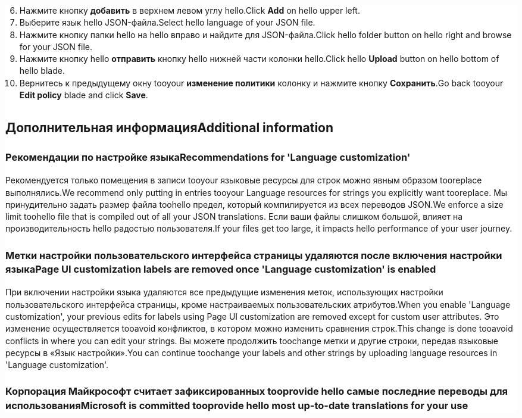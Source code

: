 6. <span data-ttu-id="3a1bc-184">Нажмите кнопку **добавить** в верхнем левом углу hello.</span><span class="sxs-lookup"><span data-stu-id="3a1bc-184">Click **Add** on hello upper left.</span></span>
7. <span data-ttu-id="3a1bc-185">Выберите язык hello JSON-файла.</span><span class="sxs-lookup"><span data-stu-id="3a1bc-185">Select hello language of your JSON file.</span></span>
8. <span data-ttu-id="3a1bc-186">Нажмите кнопку папки hello на hello вправо и найдите для JSON-файла.</span><span class="sxs-lookup"><span data-stu-id="3a1bc-186">Click hello folder button on hello right and browse for your JSON file.</span></span>
9. <span data-ttu-id="3a1bc-187">Нажмите кнопку hello **отправить** кнопку hello нижней части колонки hello.</span><span class="sxs-lookup"><span data-stu-id="3a1bc-187">Click hello **Upload** button on hello bottom of hello blade.</span></span>
10. <span data-ttu-id="3a1bc-188">Вернитесь к предыдущему окну tooyour **изменение политики** колонку и нажмите кнопку **Сохранить**.</span><span class="sxs-lookup"><span data-stu-id="3a1bc-188">Go back tooyour **Edit policy** blade and click **Save**.</span></span>

## <a name="additional-information"></a><span data-ttu-id="3a1bc-189">Дополнительная информация</span><span class="sxs-lookup"><span data-stu-id="3a1bc-189">Additional information</span></span>
### <a name="recommendations-for-language-customization"></a><span data-ttu-id="3a1bc-190">Рекомендации по настройке языка</span><span class="sxs-lookup"><span data-stu-id="3a1bc-190">Recommendations for 'Language customization'</span></span>
<span data-ttu-id="3a1bc-191">Рекомендуется только помещения в записи tooyour языковые ресурсы для строк можно явным образом tooreplace выполнялись.</span><span class="sxs-lookup"><span data-stu-id="3a1bc-191">We recommend only putting in entries tooyour Language resources for strings you explicitly want tooreplace.</span></span>  <span data-ttu-id="3a1bc-192">Мы принудительно задать размер файла toohello предел, который компилируется из всех переводов JSON.</span><span class="sxs-lookup"><span data-stu-id="3a1bc-192">We enforce a size limit toohello file that is compiled out of all your JSON translations.</span></span>  <span data-ttu-id="3a1bc-193">Если ваши файлы слишком большой, влияет на производительность hello радостью пользователя.</span><span class="sxs-lookup"><span data-stu-id="3a1bc-193">If your files get too large, it impacts hello performance of your user journey.</span></span>
### <a name="page-ui-customization-labels-are-removed-once-language-customization-is-enabled"></a><span data-ttu-id="3a1bc-194">Метки настройки пользовательского интерфейса страницы удаляются после включения настройки языка</span><span class="sxs-lookup"><span data-stu-id="3a1bc-194">Page UI customization labels are removed once 'Language customization' is enabled</span></span>
<span data-ttu-id="3a1bc-195">При включении настройки языка удаляются все предыдущие изменения меток, использующих настройки пользовательского интерфейса страницы, кроме настраиваемых пользовательских атрибутов.</span><span class="sxs-lookup"><span data-stu-id="3a1bc-195">When you enable 'Language customization', your previous edits for labels using Page UI customization are removed except for custom user attributes.</span></span>  <span data-ttu-id="3a1bc-196">Это изменение осуществляется tooavoid конфликтов, в котором можно изменить сравнения строк.</span><span class="sxs-lookup"><span data-stu-id="3a1bc-196">This change is done tooavoid conflicts in where you can edit your strings.</span></span>  <span data-ttu-id="3a1bc-197">Вы можете продолжить toochange метки и другие строки, передав языковые ресурсы в «Язык настройки».</span><span class="sxs-lookup"><span data-stu-id="3a1bc-197">You can continue toochange your labels and other strings by uploading language resources in 'Language customization'.</span></span>
### <a name="microsoft-is-committed-tooprovide-hello-most-up-to-date-translations-for-your-use"></a><span data-ttu-id="3a1bc-198">Корпорация Майкрософт считает зафиксированных tooprovide hello самые последние переводы для использования</span><span class="sxs-lookup"><span data-stu-id="3a1bc-198">Microsoft is committed tooprovide hello most up-to-date translations for your use</span></span>